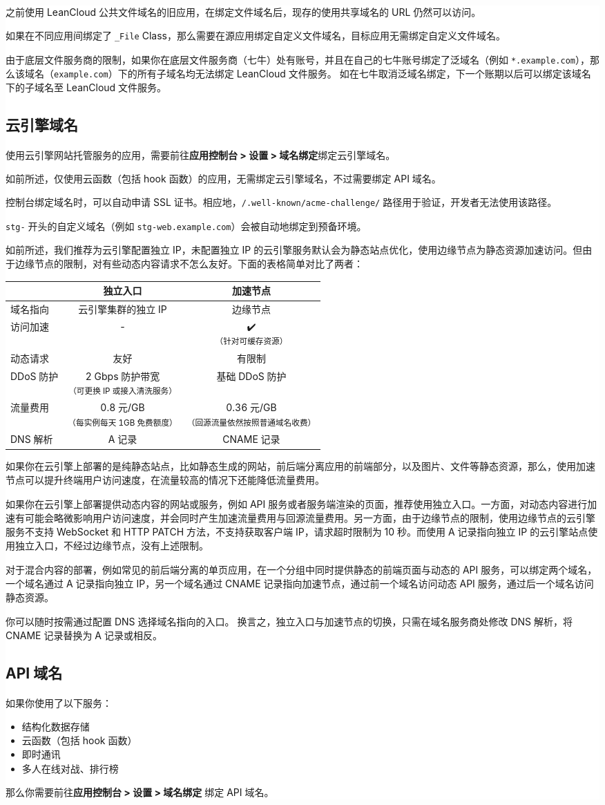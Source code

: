 之前使用 LeanCloud 公共文件域名的旧应用，在绑定文件域名后，现存的使用共享域名的 URL 仍然可以访问。

如果在不同应用间绑定了 `_File` Class，那么需要在源应用绑定自定义文件域名，目标应用无需绑定自定义文件域名。

由于底层文件服务商的限制，如果你在底层文件服务商（七牛）处有账号，并且在自己的七牛账号绑定了泛域名（例如 `*.example.com`），那么该域名（`example.com`）下的所有子域名均无法绑定 LeanCloud 文件服务。
如在七牛取消泛域名绑定，下一个账期以后可以绑定该域名下的子域名至 LeanCloud 文件服务。

## 云引擎域名

使用云引擎网站托管服务的应用，需要前往**应用控制台 > 设置 > 域名绑定**绑定云引擎域名。

如前所述，仅使用云函数（包括 hook 函数）的应用，无需绑定云引擎域名，不过需要绑定 API 域名。

控制台绑定域名时，可以自动申请 SSL 证书。相应地，`/.well-known/acme-challenge/` 路径用于验证，开发者无法使用该路径。

`stg-` 开头的自定义域名（例如 `stg-web.example.com`）会被自动地绑定到预备环境。

如前所述，我们推荐为云引擎配置独立 IP，未配置独立 IP 的云引擎服务默认会为静态站点优化，使用边缘节点为静态资源加速访问。但由于边缘节点的限制，对有些动态内容请求不怎么友好。下面的表格简单对比了两者：

||独立入口|加速节点|
|----|:----:|:----:|
|域名指向|云引擎集群的独立 IP|边缘节点|
|访问加速|-|✔️<br><small>（针对可缓存资源）</small>|
|动态请求|友好|有限制|
|DDoS 防护|2 Gbps 防护带宽<br><small>（可更换 IP 或接入清洗服务）</small>|基础 DDoS 防护|
|流量费用|0.8 元/GB<br><small>（每实例每天 1GB 免费额度）</small>|0.36 元/GB<br><small>（回源流量依然按照普通域名收费）</small>|
|DNS 解析|A 记录|CNAME 记录|

如果你在云引擎上部署的是纯静态站点，比如静态生成的网站，前后端分离应用的前端部分，以及图片、文件等静态资源，那么，使用加速节点可以提升终端用户访问速度，在流量较高的情况下还能降低流量费用。

如果你在云引擎上部署提供动态内容的网站或服务，例如 API 服务或者服务端渲染的页面，推荐使用独立入口。一方面，对动态内容进行加速有可能会略微影响用户访问速度，并会同时产生加速流量费用与回源流量费用。另一方面，由于边缘节点的限制，使用边缘节点的云引擎服务不支持 WebSocket 和 HTTP PATCH 方法，不支持获取客户端 IP，请求超时限制为 10 秒。而使用 A 记录指向独立 IP 的云引擎站点使用独立入口，不经过边缘节点，没有上述限制。

对于混合内容的部署，例如常见的前后端分离的单页应用，在一个分组中同时提供静态的前端页面与动态的 API 服务，可以绑定两个域名，一个域名通过 A 记录指向独立 IP，另一个域名通过 CNAME 记录指向加速节点，通过前一个域名访问动态 API 服务，通过后一个域名访问静态资源。

你可以随时按需通过配置 DNS 选择域名指向的入口。
换言之，独立入口与加速节点的切换，只需在域名服务商处修改 DNS 解析，将 CNAME 记录替换为 A 记录或相反。

## API 域名

如果你使用了以下服务：

- 结构化数据存储
- 云函数（包括 hook 函数）
- 即时通讯
- 多人在线对战、排行榜

那么你需要前往**应用控制台 > 设置 > 域名绑定** 绑定 API 域名。
